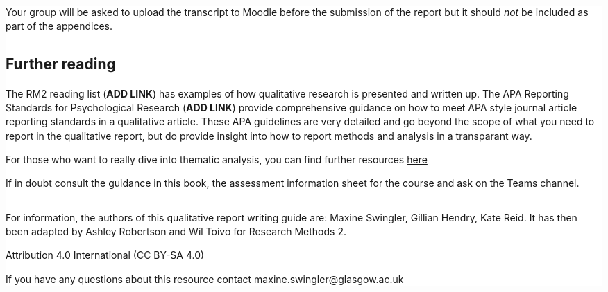 Your group will be asked to upload the transcript to Moodle before the submission of the report but it should *not* be included as part of the appendices.

## Further reading 

The RM2 reading list (**ADD LINK**) has examples of how qualitative research is presented and written up.  The APA Reporting Standards for Psychological Research (**ADD LINK**) provide comprehensive guidance on how to meet APA style journal article reporting standards in a qualitative article.  These APA guidelines are very detailed and go beyond the scope of what you need to report in the qualitative report, but do provide insight into how to report methods and analysis in a transparant way.

For those who want to really dive into thematic analysis, you can find further resources [here](https://www.thematicanalysis.net/resources-for-ta/)

If in doubt consult the guidance in this book, the assessment information sheet for the course and ask on the Teams channel. 

---
For information, the authors of this qualitative report writing guide are: Maxine Swingler, Gillian Hendry, Kate Reid. It has then been adapted by Ashley Robertson and Wil Toivo for Research Methods 2.

Attribution 4.0 International (CC BY-SA 4.0)

If you have any questions about this resource contact maxine.swingler@glasgow.ac.uk
